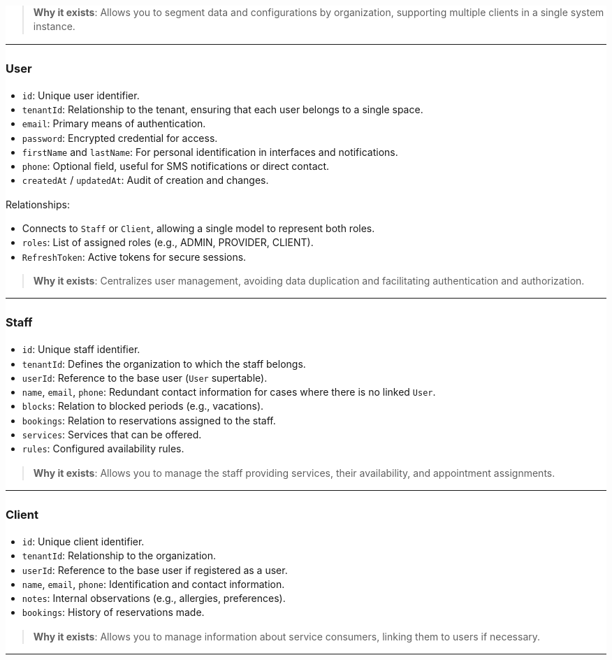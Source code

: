 > **Why it exists**: Allows you to segment data and configurations by organization, supporting multiple clients in a single system instance.

---

### **User**

- `id`: Unique user identifier.
- `tenantId`: Relationship to the tenant, ensuring that each user belongs to a single space.
- `email`: Primary means of authentication.
- `password`: Encrypted credential for access.
- `firstName` and `lastName`: For personal identification in interfaces and notifications.
- `phone`: Optional field, useful for SMS notifications or direct contact.
- `createdAt` / `updatedAt`: Audit of creation and changes.

Relationships:

- Connects to `Staff` or `Client`, allowing a single model to represent both roles.
- `roles`: List of assigned roles (e.g., ADMIN, PROVIDER, CLIENT).
- `RefreshToken`: Active tokens for secure sessions.

> **Why it exists**: Centralizes user management, avoiding data duplication and facilitating authentication and authorization.

---

### **Staff**

- `id`: Unique staff identifier.
- `tenantId`: Defines the organization to which the staff belongs.
- `userId`: Reference to the base user (`User` supertable).
- `name`, `email`, `phone`: Redundant contact information for cases where there is no linked `User`.
- `blocks`: Relation to blocked periods (e.g., vacations).
- `bookings`: Relation to reservations assigned to the staff.
- `services`: Services that can be offered.
- `rules`: Configured availability rules.

> **Why it exists**: Allows you to manage the staff providing services, their availability, and appointment assignments.

---

### **Client**

- `id`: Unique client identifier.
- `tenantId`: Relationship to the organization.
- `userId`: Reference to the base user if registered as a user.
- `name`, `email`, `phone`: Identification and contact information.
- `notes`: Internal observations (e.g., allergies, preferences).
- `bookings`: History of reservations made.

> **Why it exists**: Allows you to manage information about service consumers, linking them to users if necessary.

---